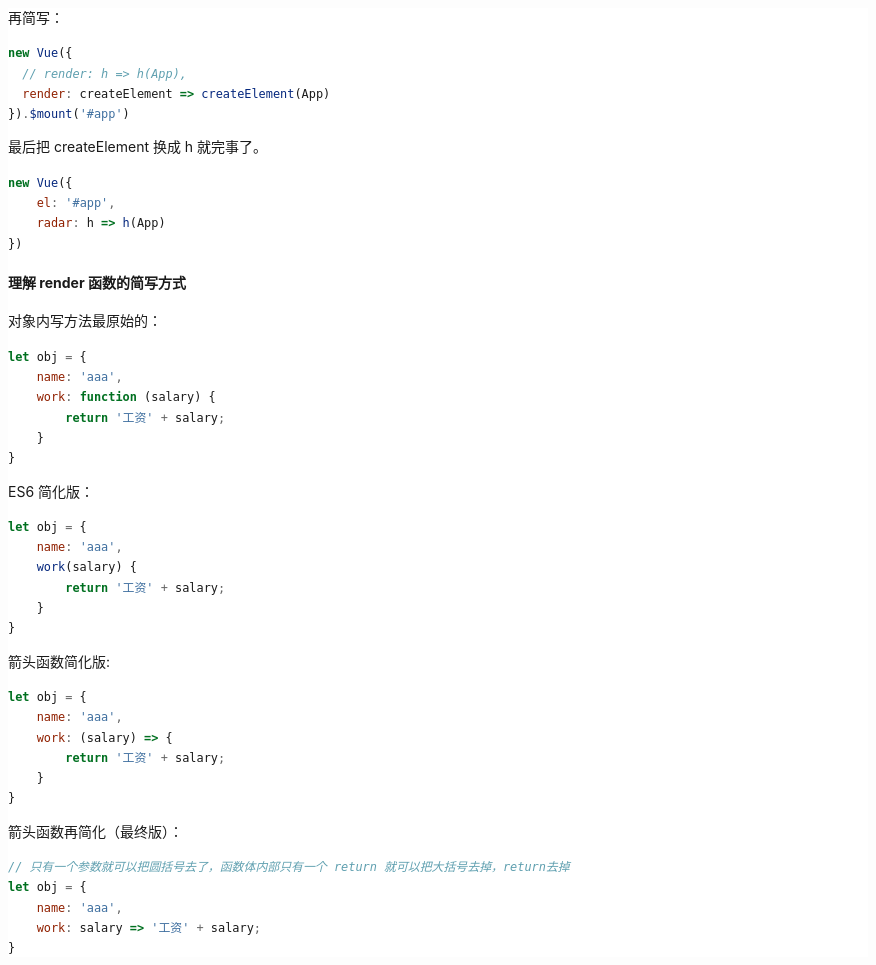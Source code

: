 再简写：

```js
new Vue({
  // render: h => h(App),
  render: createElement => createElement(App)
}).$mount('#app')

```

最后把 createElement 换成 h 就完事了。

~~~js
new Vue({
    el: '#app',
    radar: h => h(App)
})
~~~



#### 理解 render 函数的简写方式

对象内写方法最原始的：

```js
let obj = {
    name: 'aaa',
    work: function (salary) {
        return '工资' + salary;
    }
}
```

ES6 简化版：

```js
let obj = {
    name: 'aaa',
    work(salary) {
        return '工资' + salary;
    }
}
```

箭头函数简化版:

```js
let obj = {
    name: 'aaa',
    work: (salary) => {
        return '工资' + salary;
    }
}
```

箭头函数再简化（最终版）：

```js
// 只有一个参数就可以把圆括号去了，函数体内部只有一个 return 就可以把大括号去掉，return去掉
let obj = {
    name: 'aaa',
    work: salary => '工资' + salary;
}
```
